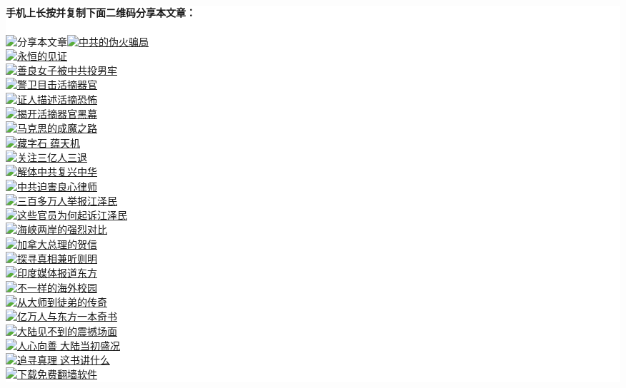 <strong>手机上长按并复制下面二维码分享本文章：</strong><br><br><img src="https://chart.apis.google.com/chart?cht=qr&chs=240x240&choe=UTF-8&chld=M|2&chl=https://github.com/vrbmvh353/djy/blob/master/gb/21/1/8/n12675673.md%231" title="分享本文章"></td><td VALIGN=TOP><a href="https://github.com/vrbmvh353/djy/blob/master/gb/16/1/21/n4622075.md?dfh#1" target="_blank"><img src="https://raw.githubusercontent.com/vrbmvh353/djy/master/gb/300/wei-f1.jpg" title="中共的伪火骗局"  alt="中共的伪火骗局"></a><br><a href="https://github.com/vrbmvh353/www/blob/master/README.md?dfh#9" target="_blank"><img src="https://raw.githubusercontent.com/vrbmvh353/djy/master/gb/300/yong-h.jpg" title="永恒的见证"  alt="永恒的见证"></a><br><a href="https://github.com/vrbmvh353/djy/blob/master/gb/13/9/29/n3974789.md?dfh#1" target="_blank"><img src="https://raw.githubusercontent.com/vrbmvh353/djy/master/gb/300/shang-lnz.jpg" title="善良女子被中共投男牢"  alt="善良女子被中共投男牢"></a><br><a href="https://github.com/vrbmvh353/djy/blob/master/gb/16/3/16/n4663449.md?dfh#1" target="_blank"><img src="https://raw.githubusercontent.com/vrbmvh353/djy/master/gb/300/huo-z3.jpg" title="警卫目击活摘器官"  alt="警卫目击活摘器官"></a><br><a href="https://github.com/vrbmvh353/djy/blob/master/gb/16/8/7/n8177641.md?dfh#1" target="_blank"><img src="https://raw.githubusercontent.com/vrbmvh353/djy/master/gb/300/huo-z4.jpg" title="证人描述活摘恐怖"  alt="证人描述活摘恐怖"></a><br><a href="https://github.com/vrbmvh353/djy/blob/master/gb/10/4/19/n2881569.md?dfh#1" target="_blank"><img src="https://raw.githubusercontent.com/vrbmvh353/djy/master/gb/300/huo-z1.jpg" title="揭开活摘器官黑幕"  alt="揭开活摘器官黑幕"></a><br><a href="https://github.com/vrbmvh353/djy/blob/master/gb/10/11/7/n3077476.md?dfh#1" target="_blank"><img src="https://raw.githubusercontent.com/vrbmvh353/djy/master/gb/300/ma-ks.jpg" title="马克思的成魔之路"  alt="马克思的成魔之路"></a><br><a href="https://github.com/vrbmvh353/djy/blob/master/gb/14/6/9/n4173977.md?dfh#1" target="_blank"><img src="https://raw.githubusercontent.com/vrbmvh353/djy/master/gb/300/chang-zs.jpg" title="藏字石 蕴天机"  alt="藏字石 蕴天机"></a><br><a href="https://github.com/vrbmvh353/djy/blob/master/gb/18/5/10/n10381511.md?dfh#1" target="_blank"><img src="https://raw.githubusercontent.com/vrbmvh353/djy/master/gb/300/st1.jpg" title="关注三亿人三退"  alt="关注三亿人三退"></a><br><a href="https://github.com/vrbmvh353/djy/blob/master/gb/18/3/21/n10237682.md?dfh#1" target="_blank"><img src="https://raw.githubusercontent.com/vrbmvh353/djy/master/gb/300/jie-t.jpg" title="解体中共复兴中华"  alt="解体中共复兴中华"></a><br><a href="https://github.com/vrbmvh353/djy/blob/master/gb/9/2/9/n2422991.md?dfh#1" target="_blank"><img src="https://raw.githubusercontent.com/vrbmvh353/djy/master/gb/300/gao-zs.jpg" title="中共迫害良心律师"  alt="中共迫害良心律师"></a><br><a href="https://github.com/vrbmvh353/djy/blob/master/gb/18/12/9/n10900044.md?dfh#1" target="_blank"><img src="https://raw.githubusercontent.com/vrbmvh353/djy/master/gb/300/sj1.jpg" title="三百多万人举报江泽民"  alt="三百多万人举报江泽民"></a><br><a href="https://github.com/vrbmvh353/djy/blob/master/gb/18/8/28/n10672014.md?dfh#1" target="_blank"><img src="https://raw.githubusercontent.com/vrbmvh353/djy/master/gb/300/sj2.jpg" title="这些官员为何起诉江泽民"  alt="这些官员为何起诉江泽民"></a><br><a href="https://github.com/vrbmvh353/djy/blob/master/gb/8/12/18/n2367165.md?dfh#1" target="_blank"><img src="https://raw.githubusercontent.com/vrbmvh353/djy/master/gb/300/liangan.jpg" title="海峡两岸的强烈对比"  alt="海峡两岸的强烈对比"></a><br><a href="https://github.com/vrbmvh353/djy/blob/master/gb/15/12/10/n4593139.md?dfh#1" target="_blank"><img src="https://raw.githubusercontent.com/vrbmvh353/djy/master/gb/300/jia-ndzl.jpg" title="加拿大总理的贺信"  alt="加拿大总理的贺信"></a><br><a href="https://github.com/vrbmvh353/djy/blob/master/gb/11/6/17/n3289382.md?dfh#1" target="_blank"><img src="https://raw.githubusercontent.com/vrbmvh353/djy/master/gb/300/xiao-wd.jpg" title="探寻真相兼听则明"  alt="探寻真相兼听则明"></a><br><a href="https://github.com/vrbmvh353/djy/blob/master/gb/18/10/27/n10812623.md?dfh#1" target="_blank"><img src="https://raw.githubusercontent.com/vrbmvh353/djy/master/gb/300/yindu.jpg" title="印度媒体报道东方"  alt="印度媒体报道东方"></a><br><a href="https://github.com/vrbmvh353/djy/blob/master/gb/18/6/9/n10469652.md?dfh#1" target="_blank"><img src="https://raw.githubusercontent.com/vrbmvh353/djy/master/gb/300/xie-j.jpg" title="不一样的海外校园"  alt="不一样的海外校园"></a><br><a href="https://github.com/vrbmvh353/djy/blob/master/gb/7/4/5/n1669415.md?dfh#1" target="_blank"><img src="https://raw.githubusercontent.com/vrbmvh353/djy/master/gb/300/li-up.jpg" title="从大师到徒弟的传奇"  alt="从大师到徒弟的传奇"></a><br><a href="https://github.com/vrbmvh353/djy/blob/master/gb/17/5/26/n9191512.md?dfh#1" target="_blank"><img src="https://raw.githubusercontent.com/vrbmvh353/djy/master/gb/300/zfl2.jpg" title="亿万人与东方一本奇书"  alt="亿万人与东方一本奇书"></a><br><a href="https://github.com/vrbmvh353/djy/blob/master/gb/13/11/27/n4020290.md?dfh#1" target="_blank"><img src="https://raw.githubusercontent.com/vrbmvh353/djy/master/gb/300/zhen-h.jpg" title="大陆见不到的震撼场面"  alt="大陆见不到的震撼场面"></a><br><a href="https://github.com/vrbmvh353/djy/blob/master/gb/15/7/17/n4482910.md?dfh#1" target="_blank"><img src="https://raw.githubusercontent.com/vrbmvh353/djy/master/gb/300/dalu-sk.jpg" title="人心向善 大陆当初盛况"  alt="人心向善 大陆当初盛况"></a><br><a href="https://github.com/vrbmvh353/djy/blob/master/gb/19/1/5/n10955468.md?dfh#1" target="_blank"><img src="https://raw.githubusercontent.com/vrbmvh353/djy/master/gb/300/zfl1.jpg" title="追寻真理 这书讲什么"  alt="追寻真理 这书讲什么"></a><br><a href="https://github.com/vrbmvh353/www/blob/master/README.md?dfh#1" target="_blank"><img src="https://raw.githubusercontent.com/vrbmvh353/djy/master/gb/300/fq1.jpg" title="下载免费翻墙软件"  alt="下载免费翻墙软件"></a><br></td></tr></table>
